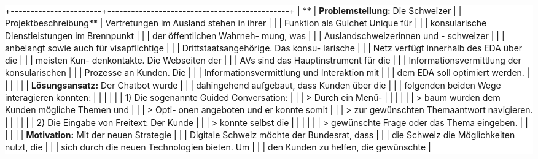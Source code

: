 +-----------------------+----------------------------------------------+
| **                    | **Problemstellung:** Die Schweizer           |
| Projektbeschreibung** | Vertretungen im Ausland stehen in ihrer      |
|                       | Funktion als Guichet Unique für              |
|                       | konsularische Dienstleistungen im Brennpunkt |
|                       | der öffentlichen Wahrneh- mung, was          |
|                       | Auslandschweizerinnen und - schweizer        |
|                       | anbelangt sowie auch für visapflichtige      |
|                       | Drittstaatsangehörige. Das konsu- larische   |
|                       | Netz verfügt innerhalb des EDA über die      |
|                       | meisten Kun- denkontakte. Die Webseiten der  |
|                       | AVs sind das Hauptinstrument für die         |
|                       | Informationsvermittlung der konsularischen   |
|                       | Prozesse an Kunden. Die                      |
|                       | Informationsvermittlung und Interaktion mit  |
|                       | dem EDA soll optimiert werden.               |
|                       |                                              |
|                       | **Lösungsansatz:** Der Chatbot wurde         |
|                       | dahingehend aufgebaut, dass Kunden über die  |
|                       | folgenden beiden Wege interagieren konnten:  |
|                       |                                              |
|                       | 1)  Die sogenannte Guided Conversation:      |
|                       |     > Durch ein Menü-                        |
|                       |                                              |
|                       | > baum wurden dem Kunden mögliche Themen und |
|                       | > Opti- onen angeboten und er konnte somit   |
|                       | > zur gewünschten Themaantwort navigieren.   |
|                       |                                              |
|                       | 2)  Die Eingabe von Freitext: Der Kunde      |
|                       |     > konnte selbst die                      |
|                       |                                              |
|                       | > gewünschte Frage oder das Thema eingeben.  |
|                       |                                              |
|                       | **Motivation:** Mit der neuen Strategie      |
|                       | Digitale Schweiz möchte der Bundesrat, dass  |
|                       | die Schweiz die Möglichkeiten nutzt, die     |
|                       | sich durch die neuen Technologien bieten. Um |
|                       | den Kunden zu helfen, die gewünschte         |